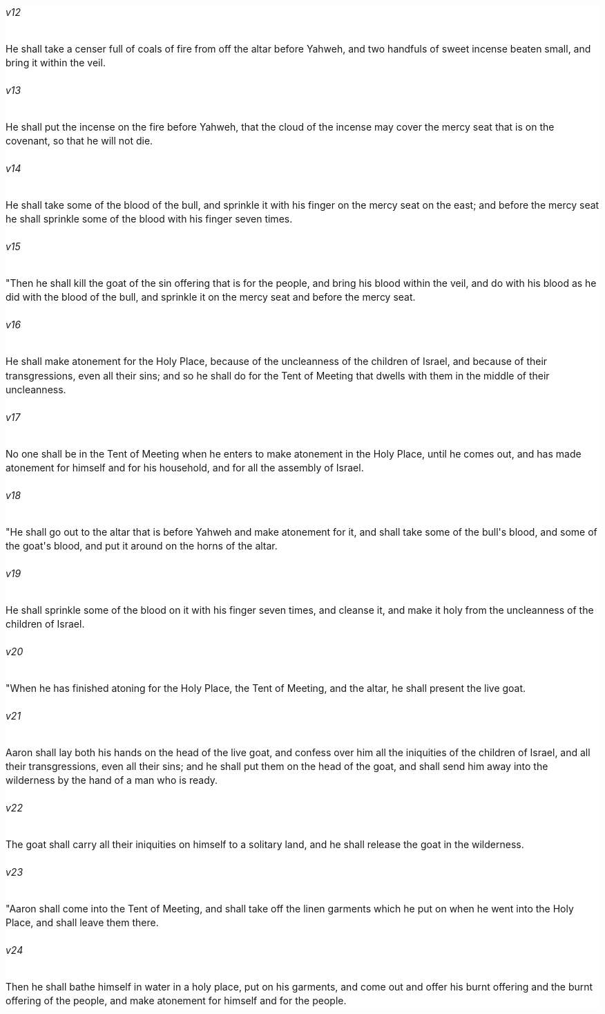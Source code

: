###### v12 
He shall take a censer full of coals of fire from off the altar before Yahweh, and two handfuls of sweet incense beaten small, and bring it within the veil. 

###### v13 
He shall put the incense on the fire before Yahweh, that the cloud of the incense may cover the mercy seat that is on the covenant, so that he will not die. 

###### v14 
He shall take some of the blood of the bull, and sprinkle it with his finger on the mercy seat on the east; and before the mercy seat he shall sprinkle some of the blood with his finger seven times. 

###### v15 
"Then he shall kill the goat of the sin offering that is for the people, and bring his blood within the veil, and do with his blood as he did with the blood of the bull, and sprinkle it on the mercy seat and before the mercy seat. 

###### v16 
He shall make atonement for the Holy Place, because of the uncleanness of the children of Israel, and because of their transgressions, even all their sins; and so he shall do for the Tent of Meeting that dwells with them in the middle of their uncleanness. 

###### v17 
No one shall be in the Tent of Meeting when he enters to make atonement in the Holy Place, until he comes out, and has made atonement for himself and for his household, and for all the assembly of Israel. 

###### v18 
"He shall go out to the altar that is before Yahweh and make atonement for it, and shall take some of the bull's blood, and some of the goat's blood, and put it around on the horns of the altar. 

###### v19 
He shall sprinkle some of the blood on it with his finger seven times, and cleanse it, and make it holy from the uncleanness of the children of Israel. 

###### v20 
"When he has finished atoning for the Holy Place, the Tent of Meeting, and the altar, he shall present the live goat. 

###### v21 
Aaron shall lay both his hands on the head of the live goat, and confess over him all the iniquities of the children of Israel, and all their transgressions, even all their sins; and he shall put them on the head of the goat, and shall send him away into the wilderness by the hand of a man who is ready. 

###### v22 
The goat shall carry all their iniquities on himself to a solitary land, and he shall release the goat in the wilderness. 

###### v23 
"Aaron shall come into the Tent of Meeting, and shall take off the linen garments which he put on when he went into the Holy Place, and shall leave them there. 

###### v24 
Then he shall bathe himself in water in a holy place, put on his garments, and come out and offer his burnt offering and the burnt offering of the people, and make atonement for himself and for the people. 
